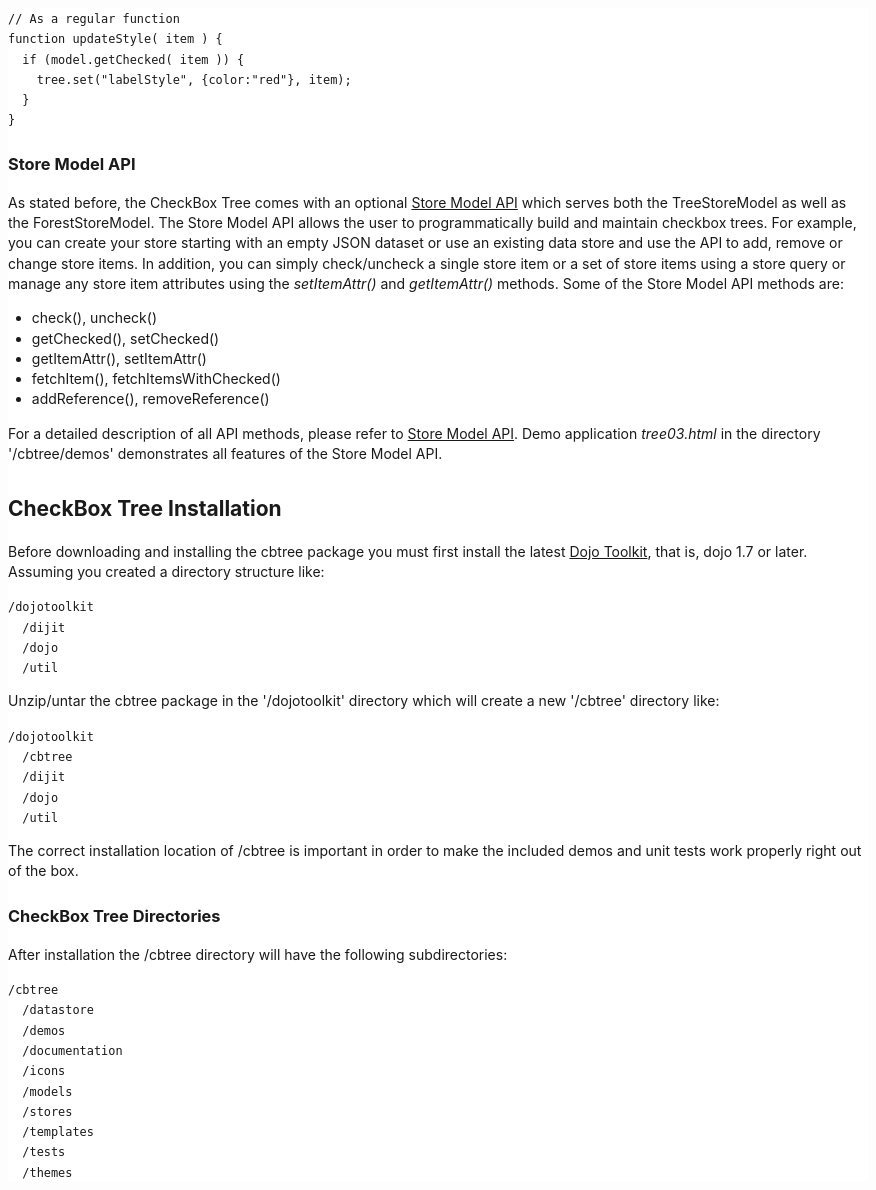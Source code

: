     // As a regular function
    function updateStyle( item ) {
      if (model.getChecked( item )) {
        tree.set("labelStyle", {color:"red"}, item);
      }
    }

### Store Model API ###

As stated before, the CheckBox Tree comes with an optional [Store Model API](StoreModelAPI.md)
which serves both the TreeStoreModel as well as the ForestStoreModel. The Store
Model API allows the user to programmatically build and maintain checkbox trees.
For example, you can create your store starting with an empty JSON dataset or use
an existing data store and use the API to add, remove or change store items.
In addition, you can simply check/uncheck a single store item or a set of store
items using a store query or manage any store item attributes using the *setItemAttr()*
and *getItemAttr()* methods. Some of the Store Model API methods are:

* check(), uncheck()
* getChecked(), setChecked()
* getItemAttr(), setItemAttr()
* fetchItem(), fetchItemsWithChecked()
* addReference(), removeReference()

For a detailed description of all API methods, please refer to [Store Model API](StoreModelAPI.md). 
Demo application *tree03.html* in the directory '/cbtree/demos' demonstrates all
features of the Store Model API.

<h2 id="checkbox-tree-installation">CheckBox Tree Installation</h2>

Before downloading and installing the cbtree package you must first install the
latest [Dojo Toolkit](http://dojotoolkit.org/download/), that is, dojo 1.7 or
later. Assuming you created a directory structure like:

    /dojotoolkit
      /dijit
      /dojo
      /util

Unzip/untar the cbtree package in the '/dojotoolkit' directory which will create
a new '/cbtree' directory like:

    /dojotoolkit
      /cbtree
      /dijit
      /dojo
      /util

The correct installation location of /cbtree is important in order to make the 
included demos and unit tests work properly right out of the box.

<h3 id="checkbox-tree-directories">CheckBox Tree Directories</h3>
After installation the /cbtree directory will have the following subdirectories:

    /cbtree
      /datastore
      /demos
      /documentation
      /icons
      /models
      /stores
      /templates
      /tests
      /themes

